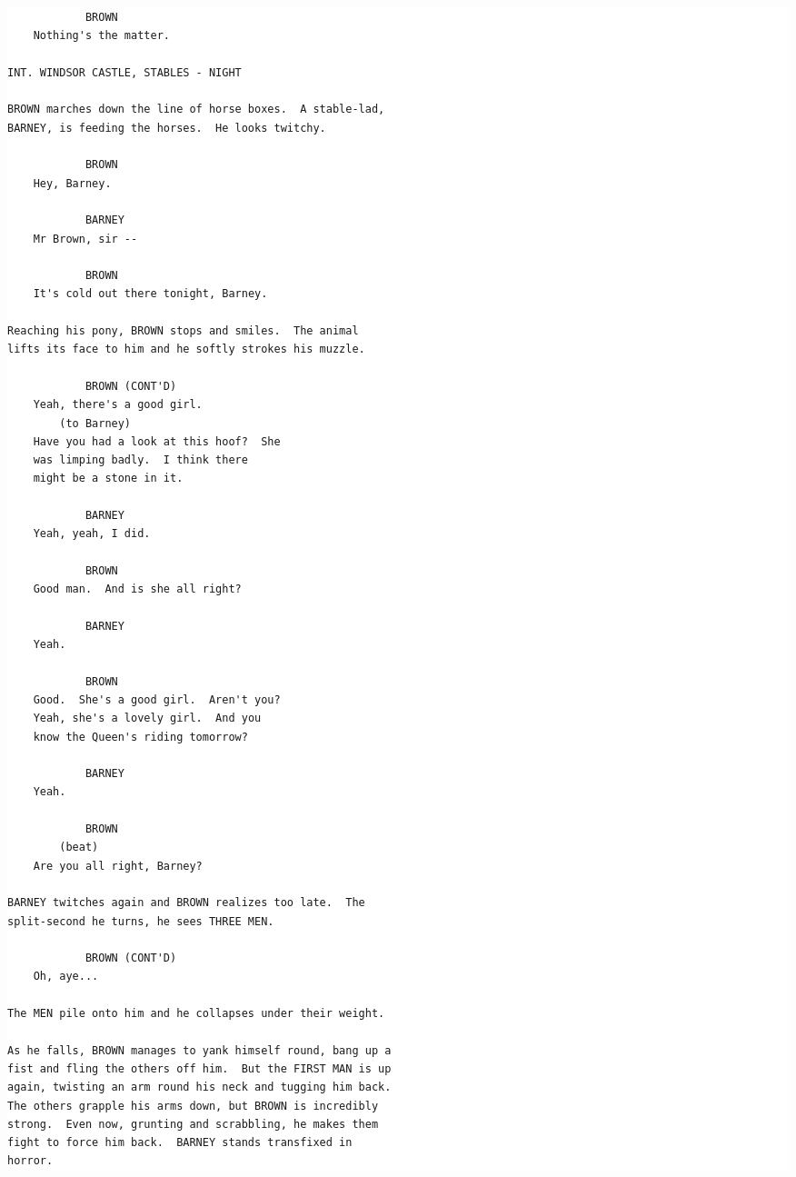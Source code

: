 				BROWN
		Nothing's the matter.

	INT. WINDSOR CASTLE, STABLES - NIGHT

	BROWN marches down the line of horse boxes.  A stable-lad,
	BARNEY, is feeding the horses.  He looks twitchy.

				BROWN
		Hey, Barney.

				BARNEY
		Mr Brown, sir --

				BROWN
		It's cold out there tonight, Barney.

	Reaching his pony, BROWN stops and smiles.  The animal
	lifts its face to him and he softly strokes his muzzle.

				BROWN (CONT'D)
		Yeah, there's a good girl.
			(to Barney)
		Have you had a look at this hoof?  She
		was limping badly.  I think there
		might be a stone in it.

				BARNEY
		Yeah, yeah, I did.

				BROWN
		Good man.  And is she all right?

				BARNEY
		Yeah.

				BROWN
		Good.  She's a good girl.  Aren't you? 
		Yeah, she's a lovely girl.  And you
		know the Queen's riding tomorrow?

				BARNEY
		Yeah.

				BROWN
			(beat)
		Are you all right, Barney?

	BARNEY twitches again and BROWN realizes too late.  The
	split-second he turns, he sees THREE MEN.

				BROWN (CONT'D)
		Oh, aye...

	The MEN pile onto him and he collapses under their weight.

	As he falls, BROWN manages to yank himself round, bang up a
	fist and fling the others off him.  But the FIRST MAN is up
	again, twisting an arm round his neck and tugging him back. 
	The others grapple his arms down, but BROWN is incredibly
	strong.  Even now, grunting and scrabbling, he makes them
	fight to force him back.  BARNEY stands transfixed in
	horror.
